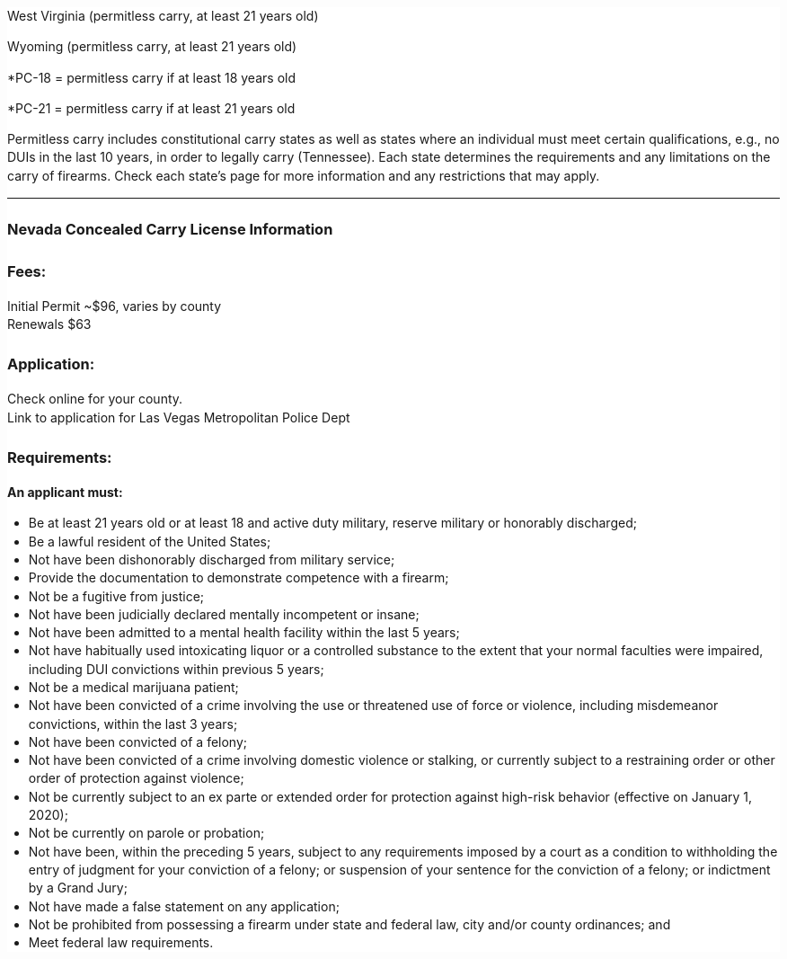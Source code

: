 West Virginia (permitless carry, at least 21 years old)

Wyoming (permitless carry, at least 21 years old)

*PC-18 = permitless carry if at least 18 years old

*PC-21 = permitless carry if at least 21 years old

Permitless carry includes constitutional carry states as well as states where an individual must meet certain qualifications, e.g., no DUIs in the last 10 years, in order to legally carry (Tennessee). Each state determines the requirements and any limitations on the carry of firearms. Check each state’s page for more information and any restrictions that may apply.

* * *

### Nevada Concealed Carry License Information

### Fees:

Initial Permit ~$96, varies by county  
Renewals $63

### Application:

Check online for your county.  
​Link to application for Las Vegas Metropolitan Police Dept​

### Requirements:

**An applicant must:**

  * Be at least 21 years old or at least 18 and active duty military, reserve military or honorably discharged;
  * Be a lawful resident of the United States;
  * Not have been dishonorably discharged from military service;
  * Provide the documentation to demonstrate competence with a firearm;
  * Not be a fugitive from justice;
  * Not have been judicially declared mentally incompetent or insane;
  * Not have been admitted to a mental health facility within the last 5 years;
  * Not have habitually used intoxicating liquor or a controlled substance to the extent that your normal faculties were impaired, including DUI convictions within previous 5 years;
  * Not be a medical marijuana patient;
  * Not have been convicted of a crime involving the use or threatened use of force or violence, including misdemeanor convictions, within the last 3 years;
  * Not have been convicted of a felony;
  * Not have been convicted of a crime involving domestic violence or stalking, or currently subject to a restraining order or other order of protection against violence;
  * Not be currently subject to an ex parte or extended order for protection against high-risk behavior (effective on January 1, 2020);
  * Not be currently on parole or probation;
  * Not have been, within the preceding 5 years, subject to any requirements imposed by a court as a condition to withholding the entry of judgment for your conviction of a felony; or suspension of your sentence for the conviction of a felony; or indictment by a Grand Jury;
  * Not have made a false statement on any application;
  * Not be prohibited from possessing a firearm under state and federal law, city and/or county ordinances; and
  * Meet federal law requirements.
